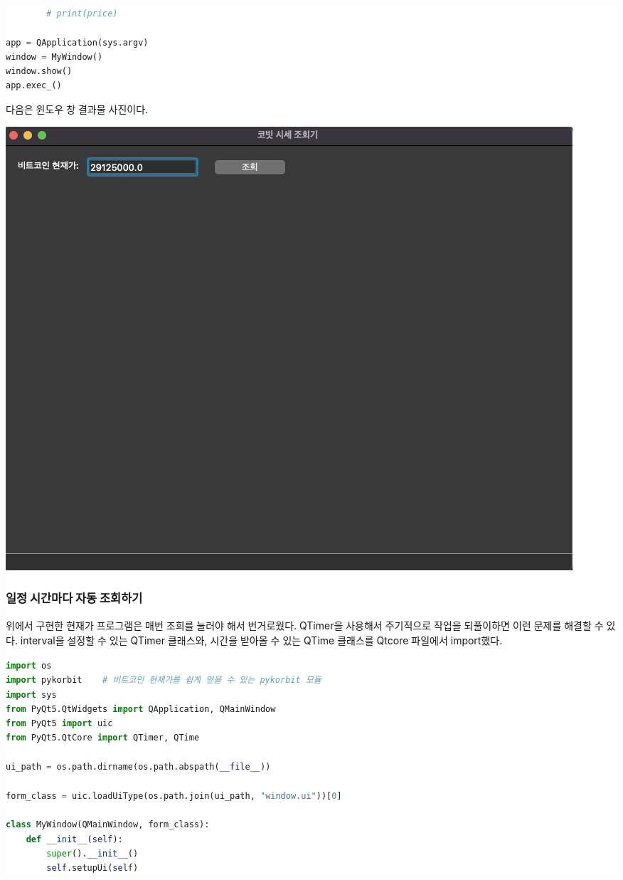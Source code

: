 ```Python
        # print(price)

app = QApplication(sys.argv)
window = MyWindow()
window.show()
app.exec_()
```

다음은 윈도우 창 결과물 사진이다.

![비트코인 현재가](images/03_23.png)


### 일정 시간마다 자동 조회하기

위에서 구현한 현재가 프로그램은 매번 조회를 눌러야 해서 번거로웠다. QTimer을 사용해서 주기적으로 작업을 되풀이하면 이런 문제를 해결할 수 있다. interval을 설정할 수 있는 QTimer 클래스와, 시간을 받아올 수 있는 QTime 클래스를 Qtcore 파일에서 import했다.

```Python
import os
import pykorbit    # 비트코인 현재가를 쉽게 얻을 수 있는 pykorbit 모듈
import sys
from PyQt5.QtWidgets import QApplication, QMainWindow
from PyQt5 import uic
from PyQt5.QtCore import QTimer, QTime

ui_path = os.path.dirname(os.path.abspath(__file__))

form_class = uic.loadUiType(os.path.join(ui_path, "window.ui"))[0]

class MyWindow(QMainWindow, form_class):
    def __init__(self):
        super().__init__()
        self.setupUi(self)
```
